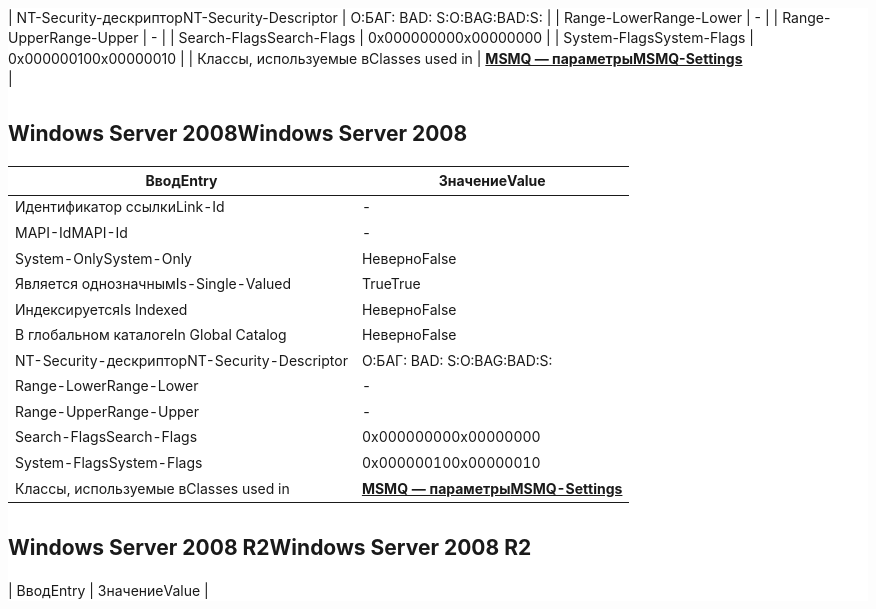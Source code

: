 | <span data-ttu-id="1c300-188">NT-Security-дескриптор</span><span class="sxs-lookup"><span data-stu-id="1c300-188">NT-Security-Descriptor</span></span> | <span data-ttu-id="1c300-189">О:БАГ: BAD: S:</span><span class="sxs-lookup"><span data-stu-id="1c300-189">O:BAG:BAD:S:</span></span>                                       |
| <span data-ttu-id="1c300-190">Range-Lower</span><span class="sxs-lookup"><span data-stu-id="1c300-190">Range-Lower</span></span>            | \-                                                 |
| <span data-ttu-id="1c300-191">Range-Upper</span><span class="sxs-lookup"><span data-stu-id="1c300-191">Range-Upper</span></span>            | \-                                                 |
| <span data-ttu-id="1c300-192">Search-Flags</span><span class="sxs-lookup"><span data-stu-id="1c300-192">Search-Flags</span></span>           | <span data-ttu-id="1c300-193">0x00000000</span><span class="sxs-lookup"><span data-stu-id="1c300-193">0x00000000</span></span>                                         |
| <span data-ttu-id="1c300-194">System-Flags</span><span class="sxs-lookup"><span data-stu-id="1c300-194">System-Flags</span></span>           | <span data-ttu-id="1c300-195">0x00000010</span><span class="sxs-lookup"><span data-stu-id="1c300-195">0x00000010</span></span>                                         |
| <span data-ttu-id="1c300-196">Классы, используемые в</span><span class="sxs-lookup"><span data-stu-id="1c300-196">Classes used in</span></span>        | [<span data-ttu-id="1c300-197">**MSMQ — параметры**</span><span class="sxs-lookup"><span data-stu-id="1c300-197">**MSMQ-Settings**</span></span>](c-msmqsettings.md)<br/> |



## <a name="windows-server-2008"></a><span data-ttu-id="1c300-198">Windows Server 2008</span><span class="sxs-lookup"><span data-stu-id="1c300-198">Windows Server 2008</span></span>



| <span data-ttu-id="1c300-199">Ввод</span><span class="sxs-lookup"><span data-stu-id="1c300-199">Entry</span></span> | <span data-ttu-id="1c300-200">Значение</span><span class="sxs-lookup"><span data-stu-id="1c300-200">Value</span></span> |
|------------------------|----------------------------------------------------|
| <span data-ttu-id="1c300-201">Идентификатор ссылки</span><span class="sxs-lookup"><span data-stu-id="1c300-201">Link-Id</span></span>                | \-                                                 |
| <span data-ttu-id="1c300-202">MAPI-Id</span><span class="sxs-lookup"><span data-stu-id="1c300-202">MAPI-Id</span></span>                | \-                                                 |
| <span data-ttu-id="1c300-203">System-Only</span><span class="sxs-lookup"><span data-stu-id="1c300-203">System-Only</span></span>            | <span data-ttu-id="1c300-204">Неверно</span><span class="sxs-lookup"><span data-stu-id="1c300-204">False</span></span>                                              |
| <span data-ttu-id="1c300-205">Является однозначным</span><span class="sxs-lookup"><span data-stu-id="1c300-205">Is-Single-Valued</span></span>       | <span data-ttu-id="1c300-206">True</span><span class="sxs-lookup"><span data-stu-id="1c300-206">True</span></span>                                               |
| <span data-ttu-id="1c300-207">Индексируется</span><span class="sxs-lookup"><span data-stu-id="1c300-207">Is Indexed</span></span>             | <span data-ttu-id="1c300-208">Неверно</span><span class="sxs-lookup"><span data-stu-id="1c300-208">False</span></span>                                              |
| <span data-ttu-id="1c300-209">В глобальном каталоге</span><span class="sxs-lookup"><span data-stu-id="1c300-209">In Global Catalog</span></span>      | <span data-ttu-id="1c300-210">Неверно</span><span class="sxs-lookup"><span data-stu-id="1c300-210">False</span></span>                                              |
| <span data-ttu-id="1c300-211">NT-Security-дескриптор</span><span class="sxs-lookup"><span data-stu-id="1c300-211">NT-Security-Descriptor</span></span> | <span data-ttu-id="1c300-212">О:БАГ: BAD: S:</span><span class="sxs-lookup"><span data-stu-id="1c300-212">O:BAG:BAD:S:</span></span>                                       |
| <span data-ttu-id="1c300-213">Range-Lower</span><span class="sxs-lookup"><span data-stu-id="1c300-213">Range-Lower</span></span>            | \-                                                 |
| <span data-ttu-id="1c300-214">Range-Upper</span><span class="sxs-lookup"><span data-stu-id="1c300-214">Range-Upper</span></span>            | \-                                                 |
| <span data-ttu-id="1c300-215">Search-Flags</span><span class="sxs-lookup"><span data-stu-id="1c300-215">Search-Flags</span></span>           | <span data-ttu-id="1c300-216">0x00000000</span><span class="sxs-lookup"><span data-stu-id="1c300-216">0x00000000</span></span>                                         |
| <span data-ttu-id="1c300-217">System-Flags</span><span class="sxs-lookup"><span data-stu-id="1c300-217">System-Flags</span></span>           | <span data-ttu-id="1c300-218">0x00000010</span><span class="sxs-lookup"><span data-stu-id="1c300-218">0x00000010</span></span>                                         |
| <span data-ttu-id="1c300-219">Классы, используемые в</span><span class="sxs-lookup"><span data-stu-id="1c300-219">Classes used in</span></span>        | [<span data-ttu-id="1c300-220">**MSMQ — параметры**</span><span class="sxs-lookup"><span data-stu-id="1c300-220">**MSMQ-Settings**</span></span>](c-msmqsettings.md)<br/> |



## <a name="windows-server-2008-r2"></a><span data-ttu-id="1c300-221">Windows Server 2008 R2</span><span class="sxs-lookup"><span data-stu-id="1c300-221">Windows Server 2008 R2</span></span>



| <span data-ttu-id="1c300-222">Ввод</span><span class="sxs-lookup"><span data-stu-id="1c300-222">Entry</span></span> | <span data-ttu-id="1c300-223">Значение</span><span class="sxs-lookup"><span data-stu-id="1c300-223">Value</span></span> |